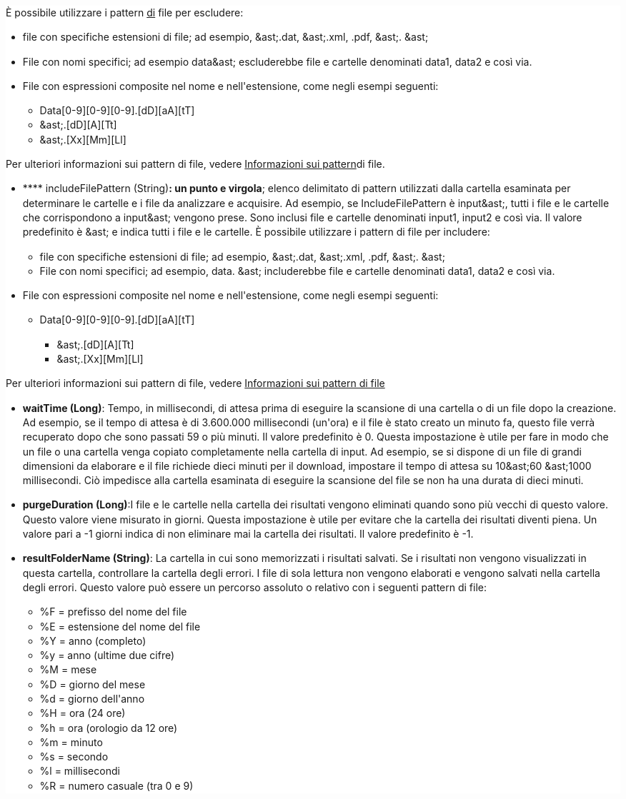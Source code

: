    È possibile utilizzare i pattern [di](/help/forms/using/watched-folder-in-aem-forms.md#p-file-and-folder-patterns-p) file per escludere:

   * file con specifiche estensioni di file; ad esempio, &amp;ast;.dat, &amp;ast;.xml, .pdf, &amp;ast;. &amp;ast;
   * File con nomi specifici; ad esempio data&amp;ast; escluderebbe file e cartelle denominati data1, data2 e così via.
   * File con espressioni composite nel nome e nell&#39;estensione, come negli esempi seguenti:

      * Data[0-9][0-9][0-9].[dD][aA][tT]
      * &amp;ast;.[dD][A][Tt]
      * &amp;ast;.[Xx][Mm][Ll]

Per ulteriori informazioni sui pattern di file, vedere [Informazioni sui pattern](/help/forms/using/watched-folder-in-aem-forms.md#p-file-and-folder-patterns-p)di file.

* **** includeFilePattern (String)**: un punto e virgola**; elenco delimitato di pattern utilizzati dalla cartella esaminata per determinare le cartelle e i file da analizzare e acquisire. Ad esempio, se IncludeFilePattern è input&amp;ast;, tutti i file e le cartelle che corrispondono a input&amp;ast; vengono prese. Sono inclusi file e cartelle denominati input1, input2 e così via. Il valore predefinito è &amp;ast; e indica tutti i file e le cartelle. È possibile utilizzare i pattern di file per includere:

   * file con specifiche estensioni di file; ad esempio, &amp;ast;.dat, &amp;ast;.xml, .pdf, &amp;ast;. &amp;ast;
   * File con nomi specifici; ad esempio, data. &amp;ast; includerebbe file e cartelle denominati data1, data2 e così via.

* File con espressioni composite nel nome e nell&#39;estensione, come negli esempi seguenti:

   * Data[0-9][0-9][0-9].[dD][aA][tT]

      * &amp;ast;.[dD][A][Tt]
      * &amp;ast;.[Xx][Mm][Ll]

Per ulteriori informazioni sui pattern di file, vedere [Informazioni sui pattern di file](/help/forms/using/watched-folder-in-aem-forms.md#p-file-and-folder-patterns-p)

* **waitTime (Long)**: Tempo, in millisecondi, di attesa prima di eseguire la scansione di una cartella o di un file dopo la creazione. Ad esempio, se il tempo di attesa è di 3.600.000 millisecondi (un&#39;ora) e il file è stato creato un minuto fa, questo file verrà recuperato dopo che sono passati 59 o più minuti. Il valore predefinito è 0. Questa impostazione è utile per fare in modo che un file o una cartella venga copiato completamente nella cartella di input. Ad esempio, se si dispone di un file di grandi dimensioni da elaborare e il file richiede dieci minuti per il download, impostare il tempo di attesa su 10&amp;ast;60 &amp;ast;1000 millisecondi. Ciò impedisce alla cartella esaminata di eseguire la scansione del file se non ha una durata di dieci minuti.
* **purgeDuration (Long)**:I file e le cartelle nella cartella dei risultati vengono eliminati quando sono più vecchi di questo valore. Questo valore viene misurato in giorni. Questa impostazione è utile per evitare che la cartella dei risultati diventi piena. Un valore pari a -1 giorni indica di non eliminare mai la cartella dei risultati. Il valore predefinito è -1.
* **resultFolderName (String)**: La cartella in cui sono memorizzati i risultati salvati. Se i risultati non vengono visualizzati in questa cartella, controllare la cartella degli errori. I file di sola lettura non vengono elaborati e vengono salvati nella cartella degli errori. Questo valore può essere un percorso assoluto o relativo con i seguenti pattern di file:

   * %F = prefisso del nome del file
   * %E = estensione del nome del file
   * %Y = anno (completo)
   * %y = anno (ultime due cifre)
   * %M = mese
   * %D = giorno del mese
   * %d = giorno dell&#39;anno
   * %H = ora (24 ore)
   * %h = ora (orologio da 12 ore)
   * %m = minuto
   * %s = secondo
   * %l = millisecondi
   * %R = numero casuale (tra 0 e 9)